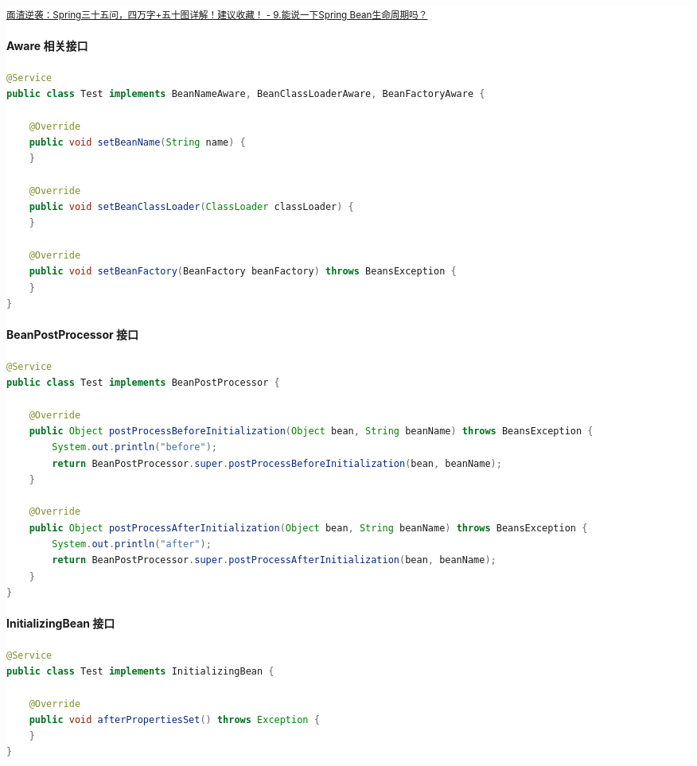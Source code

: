 <small>[面渣逆袭：Spring三十五问，四万字+五十图详解！建议收藏！ - 9.能说一下Spring Bean生命周期吗？](https://mp.weixin.qq.com/s/Y17S85ntHm_MLTZMJdtjQQ)</small>

#### Aware 相关接口

```java
@Service
public class Test implements BeanNameAware, BeanClassLoaderAware, BeanFactoryAware {

    @Override
    public void setBeanName(String name) {
    }

    @Override
    public void setBeanClassLoader(ClassLoader classLoader) {
    }

    @Override
    public void setBeanFactory(BeanFactory beanFactory) throws BeansException {
    }
}
```

#### BeanPostProcessor 接口

```java
@Service
public class Test implements BeanPostProcessor {

    @Override
    public Object postProcessBeforeInitialization(Object bean, String beanName) throws BeansException {
        System.out.println("before");
        return BeanPostProcessor.super.postProcessBeforeInitialization(bean, beanName);
    }

    @Override
    public Object postProcessAfterInitialization(Object bean, String beanName) throws BeansException {
        System.out.println("after");
        return BeanPostProcessor.super.postProcessAfterInitialization(bean, beanName);
    }
}
```

#### InitializingBean 接口

```java
@Service
public class Test implements InitializingBean {

    @Override
    public void afterPropertiesSet() throws Exception {
    }
}
```
